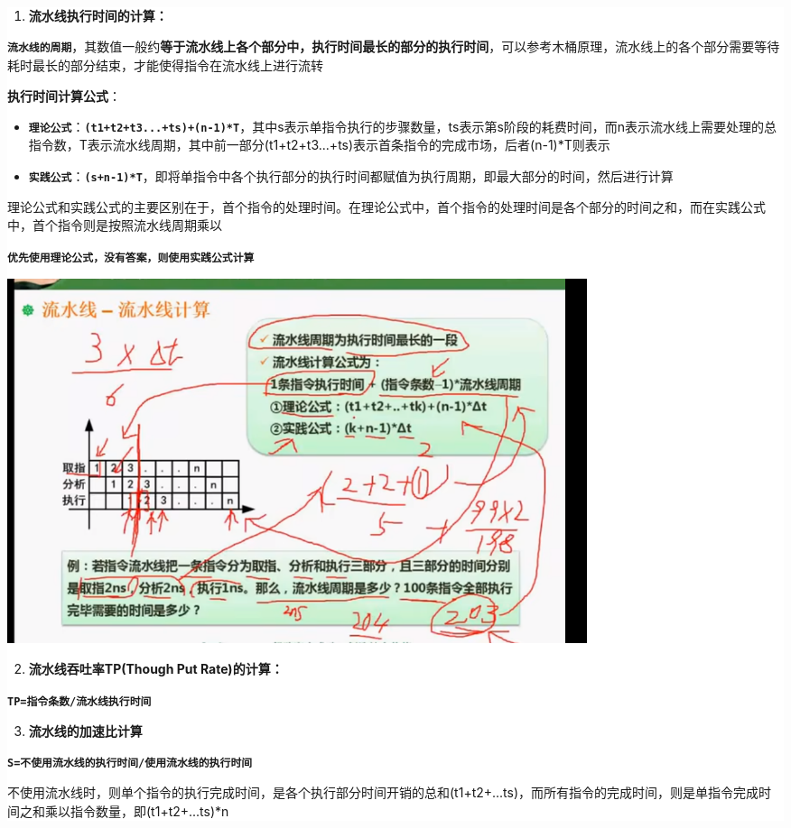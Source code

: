 

1. **流水线执行时间的计算：**

**`流水线的周期`**，其数值一般约**等于流水线上各个部分中，执行时间最长的部分的执行时间**，可以参考木桶原理，流水线上的各个部分需要等待耗时最长的部分结束，才能使得指令在流水线上进行流转

**执行时间计算公式**：

- **`理论公式`**：**`(t1+t2+t3...+ts)+(n-1)*T`**，其中s表示单指令执行的步骤数量，ts表示第s阶段的耗费时间，而n表示流水线上需要处理的总指令数，T表示流水线周期，其中前一部分(t1+t2+t3...+ts)表示首条指令的完成市场，后者(n-1)*T则表示

- **`实践公式`**：**`(s+n-1)*T`**，即将单指令中各个执行部分的执行时间都赋值为执行周期，即最大部分的时间，然后进行计算

理论公式和实践公式的主要区别在于，首个指令的处理时间。在理论公式中，首个指令的处理时间是各个部分的时间之和，而在实践公式中，首个指令则是按照流水线周期乘以

**`优先使用理论公式，没有答案，则使用实践公式计算`**



<img src="images/%E8%80%83%E8%AF%95%E5%AD%A6%E4%B9%A0%E7%AC%94%E8%AE%B0/image-20221017233527423.png" alt="image-20221017233527423" style="zoom: 67%;" />

2. **流水线吞吐率TP(Though Put Rate)的计算：**

**`TP=指令条数/流水线执行时间`**



3. **流水线的加速比计算**

**`S=不使用流水线的执行时间/使用流水线的执行时间`**

不使用流水线时，则单个指令的执行完成时间，是各个执行部分时间开销的总和(t1+t2+...ts)，而所有指令的完成时间，则是单指令完成时间之和乘以指令数量，即(t1+t2+...ts)*n
